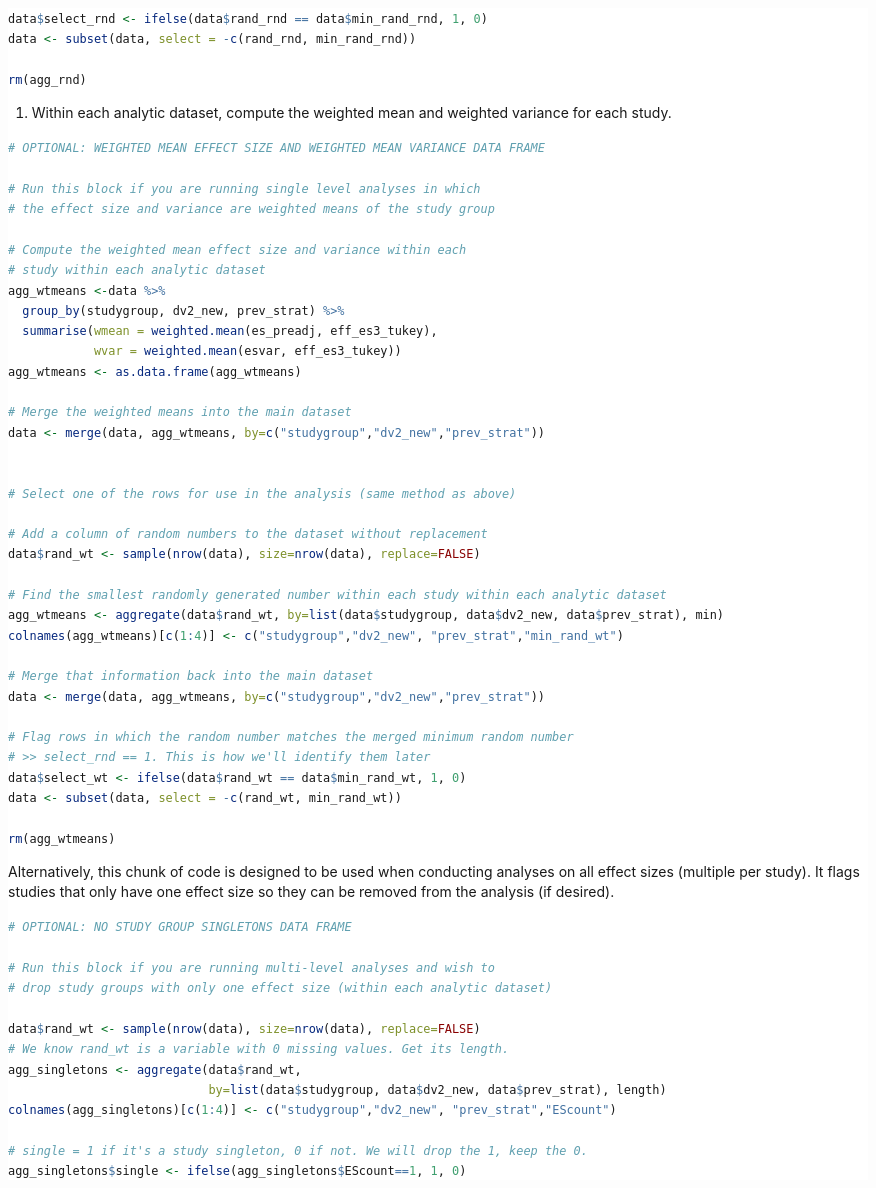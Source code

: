 ``` r
data$select_rnd <- ifelse(data$rand_rnd == data$min_rand_rnd, 1, 0) 
data <- subset(data, select = -c(rand_rnd, min_rand_rnd))

rm(agg_rnd)
```

1.  Within each analytic dataset, compute the weighted mean and weighted variance for each study.

``` r
# OPTIONAL: WEIGHTED MEAN EFFECT SIZE AND WEIGHTED MEAN VARIANCE DATA FRAME

# Run this block if you are running single level analyses in which 
# the effect size and variance are weighted means of the study group

# Compute the weighted mean effect size and variance within each 
# study within each analytic dataset
agg_wtmeans <-data %>%
  group_by(studygroup, dv2_new, prev_strat) %>%
  summarise(wmean = weighted.mean(es_preadj, eff_es3_tukey),
            wvar = weighted.mean(esvar, eff_es3_tukey))
agg_wtmeans <- as.data.frame(agg_wtmeans)

# Merge the weighted means into the main dataset
data <- merge(data, agg_wtmeans, by=c("studygroup","dv2_new","prev_strat"))


# Select one of the rows for use in the analysis (same method as above)

# Add a column of random numbers to the dataset without replacement
data$rand_wt <- sample(nrow(data), size=nrow(data), replace=FALSE)

# Find the smallest randomly generated number within each study within each analytic dataset
agg_wtmeans <- aggregate(data$rand_wt, by=list(data$studygroup, data$dv2_new, data$prev_strat), min)
colnames(agg_wtmeans)[c(1:4)] <- c("studygroup","dv2_new", "prev_strat","min_rand_wt")

# Merge that information back into the main dataset
data <- merge(data, agg_wtmeans, by=c("studygroup","dv2_new","prev_strat"))

# Flag rows in which the random number matches the merged minimum random number
# >> select_rnd == 1. This is how we'll identify them later
data$select_wt <- ifelse(data$rand_wt == data$min_rand_wt, 1, 0)
data <- subset(data, select = -c(rand_wt, min_rand_wt))

rm(agg_wtmeans)
```

Alternatively, this chunk of code is designed to be used when conducting analyses on all effect sizes (multiple per study). It flags studies that only have one effect size so they can be removed from the analysis (if desired).

``` r
# OPTIONAL: NO STUDY GROUP SINGLETONS DATA FRAME

# Run this block if you are running multi-level analyses and wish to 
# drop study groups with only one effect size (within each analytic dataset)

data$rand_wt <- sample(nrow(data), size=nrow(data), replace=FALSE)
# We know rand_wt is a variable with 0 missing values. Get its length.
agg_singletons <- aggregate(data$rand_wt, 
                            by=list(data$studygroup, data$dv2_new, data$prev_strat), length)
colnames(agg_singletons)[c(1:4)] <- c("studygroup","dv2_new", "prev_strat","EScount")

# single = 1 if it's a study singleton, 0 if not. We will drop the 1, keep the 0.
agg_singletons$single <- ifelse(agg_singletons$EScount==1, 1, 0) 
```